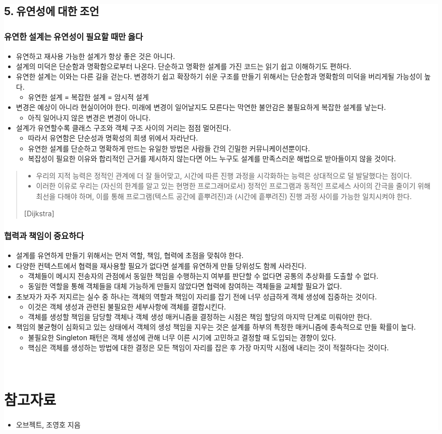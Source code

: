 ## 5. 유연성에 대한 조언

### 유연한 설계는 유연성이 필요할 때만 옳다

- 유연하고 재사용 가능한 설계가 항상 좋은 것은 아니다.
- 설계의 미덕은 단순함과 명확함으로부터 나온다. 단순하고 명확한 설계를 가진 코드는 읽기 쉽고 이해하기도 편하다.
- 유연한 설계는 이와는 다른 길을 걷는다. 변경하기 쉽고 확장하기 쉬운 구조를 만들기 위해서는 단순함과 명확함의 미덕을 버리게될 가능성이 높다.
    - 유연한 설계 = 복잡한 설계 = 암시적 설계
- 변경은 예상이 아니라 현실이어야 한다. 미래에 변경이 일어날지도 모른다는 막연한 불안감은 불필요하게 복잡한 설계를 낳는다.
    - 아직 일어나지 않은 변경은 변경이 아니다.
- 설계가 유연할수록 클래스 구조와 객체 구조 사이의 거리는 점점 멀어진다.
    - 따라서 유연함은 단순성과 명확성의 희생 위에서 자라난다.
    - 유연한 설계를 단순하고 명확하게 만드는 유일한 방법은 사람들 간의 긴밀한 커뮤니케이션뿐이다.
    - 복잡성이 필요한 이유와 합리적인 근거를 제시하지 않는다면 어느 누구도 설계를 만족스러운 해법으로 받아들이지 않을 것이다.

> - 우리의 지적 능력은 정적인 관계에 더 잘 들어맞고, 시간에 따른 진행 과정을 시각화하는 능력은 상대적으로 덜 발달했다는 점이다.
> - 이러한 이유로 우리는 (자신의 한계를 알고 있는 현명한 프로그래머로서) 정적인 프로그램과 동적인 프로세스 사이의 간극을 줄이기 위해 최선을 다해야 하며, 이를 통해 프로그램(텍스트 공간에 흩뿌려진)과 (시간에 흩뿌려진) 진행 과정 사이를 가능한 일치시켜야 한다.
>
> [Dijkstra]

### 협력과 책임이 중요하다

- 설계를 유연하게 만들기 위해서는 먼저 역할, 책임, 협력에 초점을 맞춰야 한다.
- 다양한 컨텍스트에서 협력을 재사용할 필요가 없다면 설계를 유연하게 만들 당위성도 함께 사라진다.
    - 객체들이 메시지 전송자의 관점에서 동일한 책임을 수행하는지 여부를 판단할 수 없다면 공통의 추상화를 도출할 수 없다.
    - 동일한 역할을 통해 객체들을 대체 가능하게 만들지 않았다면 협력에 참여하는 객체들을 교체할 필요가 없다.
- 초보자가 자주 저지르는 실수 중 하나는 객체의 역할과 책임이 자리를 잡기 전에 너무 성급하게 객체 생성에 집중하는 것이다.
    - 이것은 객체 생성과 관련된 불필요한 세부사항에 객체를 결합시킨다.
    - 객체를 생성할 책임을 담당할 객체나 객체 생성 매커니즘을 결정하는 시점은 책임 할당의 마지막 단계로 미뤄야만 한다.
- 책임의 불균형이 심화되고 있는 상태에서 객체의 생성 책임을 지우는 것은 설계를 하부의 특정한 매커니즘에 종속적으로 만들 확률이 높다.
    - 불필요한 Singleton 패턴은 객체 생성에 관해 너무 이른 시기에 고민하고 결정할 때 도입되는 경향이 있다.
    - 핵심은 객체를 생성하는 방법에 대한 결정은 모든 책임이 자리를 잡은 후 가장 마지막 시점에 내리는 것이 적절하다는 것이다.

<br/>

# 참고자료

- 오브젝트, 조영호 지음